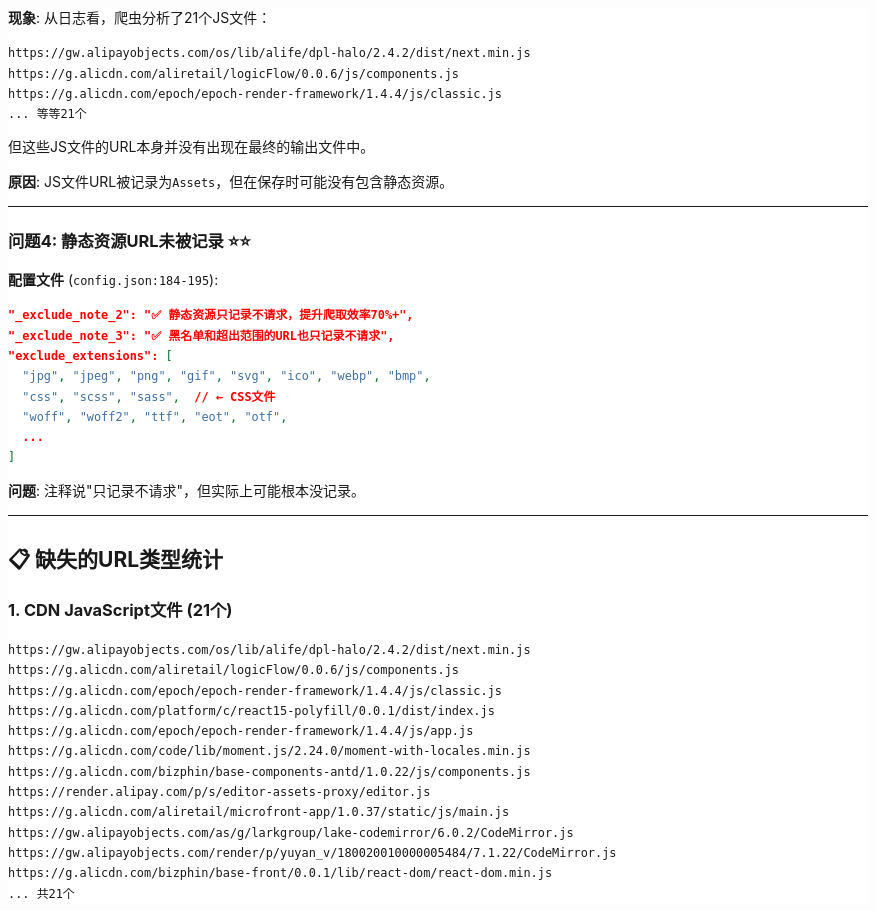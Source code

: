 **现象**:
从日志看，爬虫分析了21个JS文件：
```
https://gw.alipayobjects.com/os/lib/alife/dpl-halo/2.4.2/dist/next.min.js
https://g.alicdn.com/aliretail/logicFlow/0.0.6/js/components.js
https://g.alicdn.com/epoch/epoch-render-framework/1.4.4/js/classic.js
... 等等21个
```

但这些JS文件的URL本身并没有出现在最终的输出文件中。

**原因**:
JS文件URL被记录为`Assets`，但在保存时可能没有包含静态资源。

---

### 问题4: 静态资源URL未被记录 ⭐⭐

**配置文件** (`config.json:184-195`):
```json
"_exclude_note_2": "✅ 静态资源只记录不请求，提升爬取效率70%+",
"_exclude_note_3": "✅ 黑名单和超出范围的URL也只记录不请求",
"exclude_extensions": [
  "jpg", "jpeg", "png", "gif", "svg", "ico", "webp", "bmp",
  "css", "scss", "sass",  // ← CSS文件
  "woff", "woff2", "ttf", "eot", "otf",
  ...
]
```

**问题**:
注释说"只记录不请求"，但实际上可能根本没记录。

---

## 📋 缺失的URL类型统计

### 1. CDN JavaScript文件 (21个)
```
https://gw.alipayobjects.com/os/lib/alife/dpl-halo/2.4.2/dist/next.min.js
https://g.alicdn.com/aliretail/logicFlow/0.0.6/js/components.js
https://g.alicdn.com/epoch/epoch-render-framework/1.4.4/js/classic.js
https://g.alicdn.com/platform/c/react15-polyfill/0.0.1/dist/index.js
https://g.alicdn.com/epoch/epoch-render-framework/1.4.4/js/app.js
https://g.alicdn.com/code/lib/moment.js/2.24.0/moment-with-locales.min.js
https://g.alicdn.com/bizphin/base-components-antd/1.0.22/js/components.js
https://render.alipay.com/p/s/editor-assets-proxy/editor.js
https://g.alicdn.com/aliretail/microfront-app/1.0.37/static/js/main.js
https://gw.alipayobjects.com/as/g/larkgroup/lake-codemirror/6.0.2/CodeMirror.js
https://gw.alipayobjects.com/render/p/yuyan_v/180020010000005484/7.1.22/CodeMirror.js
https://g.alicdn.com/bizphin/base-front/0.0.1/lib/react-dom/react-dom.min.js
... 共21个
```
